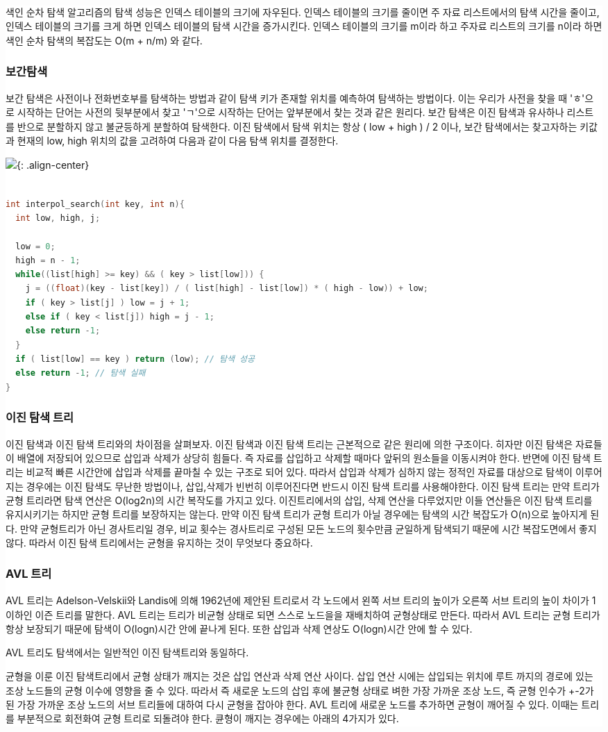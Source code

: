 색인 순차 탐색 알고리즘의 탐색 성능은 인덱스 테이블의 크기에 자우된다. 인덱스 테이블의 크기를 줄이면 주 자료 리스트에서의 탐색 시간을 줄이고, 인덱스 테이블의 크기를 크게 하면 인덱스 테이블의 탐색 시간을 증가시킨다. 인덱스 테이블의 크기를 m이라 하고 주자료 리스트의 크기를 n이라 하면 색인 순차 탐색의 복잡도는 O(m + n/m) 와 같다.


### 보간탐색 

보간 탐색은 사전이나 전화번호부를 탐색하는 방법과 같이 탐색 키가 존재할 위치를 예측하여 탐색하는 방법이다. 이는 우리가 사전을 찾을 때 'ㅎ'으로 시작하는 단어는 사전의 뒷부분에서 찾고 'ㄱ'으로 시작하는 단어는 앞부분에서 찾는 것과 같은 원리다. 보간 탐색은 이진 탐색과 유사하나 리스트를 반으로 분할하지 않고 불균등하게 분할하여 탐색한다.
이진 탐색에서 탐색 위치는 항상 ( low + high ) / 2 이나, 보간 탐색에서는 찾고자하는 키값과 현재의 low, high 위치의 값을 고려하여 다음과 같이 다음 탐색 위치를 결정한다.

![](https://keepinmindsh.github.io/lines/assets/img/InterpolationSearch.jpeg){: .align-center}

```c

int interpol_search(int key, int n){
  int low, high, j;

  low = 0;
  high = n - 1;
  while((list[high] >= key) && ( key > list[low])) {
    j = ((float)(key - list[key]) / ( list[high] - list[low]) * ( high - low)) + low;
    if ( key > list[j] ) low = j + 1;
    else if ( key < list[j]) high = j - 1;
    else return -1;
  }
  if ( list[low] == key ) return (low); // 탐색 성공
  else return -1; // 탐색 실패 
}

```

### 이진 탐색 트리 

이진 탐색과 이진 탐색 트리와의 차이점을 살펴보자. 이진 탐색과 이진 탐색 트리는 근본적으로 같은 원리에 의한 구조이다. 히자만 이진 탐색은 자료들이 배열에 저장되어 있으므로 삽입과 삭제가 상당히 힘들다. 즉 자료를 삽입하고 삭제할 때마다 앞뒤의 원소들을 이동시켜야 한다. 반면에 이진 탐색 트리는 비교적 빠른 시간안에 삽입과 삭제를 끝마칠 수 있는 구조로 되어 있다. 따라서 삽입과 삭제가 심하지 않는 정적인 자료를 대상으로 탐색이 이루어지는 경우에는 이진 탐색도 무난한 방법이나, 삽입,삭제가 빈번히 이루어진다면 반드시 이진 탐색 트리를 사용해야한다.
이진 탐색 트리는 만약 트리가 균형 트리라면 탐색 연산은 O(log2n)의 시간 복작도를 가지고 있다. 이진트리에서의 삽입, 삭제 연산을 다루었지만 이들 연산들은 이진 탐색 트리를 유지시키기는 하지만 균형 트리를 보장하지는 않는다. 만약 이진 탐색 트리가 균형 트리가 아닐 경우에는 탐색의 시간 복잡도가 O(n)으로 높아지게 된다. 만약 균형트리가 아닌 경사트리일 경우, 비교 횟수는 경사트리로 구성된 모든 노드의 횟수만큼 균일하게 탐색되기 때문에 시간 복잡도면에서 좋지 않다. 따라서 이진 탐색 트리에서는 균형을 유지하는 것이 무엇보다 중요하다.

### AVL 트리

AVL 트리는 Adelson-Velskii와 Landis에 의해 1962년에 제안된 트리로서 각 노드에서 왼쪽 서브 트리의 높이가 오른쪽 서브 트리의 높이 차이가 1이하인 이즌 트리를 말한다. AVL 트리는 트리가 비균형 상태로 되면 스스로 노드을을 재배치하여 균형상태로 만든다. 따라서 AVL 트리는 균형 트리가 항상 보장되기 때문에 탐색이 O(logn)시간 안에 끝나게 된다. 또한 삽입과 삭제 연상도 O(logn)시간 안에 할 수 있다.  

AVL 트리도 탐색에서는 일반적인 이진 탐색트리와 동일하다.  

균형을 이룬 이진 탐색트리에서 균형 상태가 깨지는 것은 삽입 연산과 삭제 연산 사이다. 삽입 연산 시에는 삽입되는 위치에 루트 까지의 경로에 있는 조상 노드들의 균형 이수에 영향을 줄 수 있다. 따라서 즉 새로운 노드의 삽입 후에 불균형 상태로 벼한 가장 가까운 조상 노드, 즉 균형 인수가 +-2가 된 가장 가까운 조상 노드의 서브 트리들에 대하여 다시 균형을 잡아야 한다.
AVL 트리에 새로운 노드를 추가하면 균형이 깨어질 수 있다. 이때는 트리를 부분적으로 회전화여 균형 트리로 되돌려야 한다. 큔형이 깨지는 경우에는 아래의 4가지가 있다.  
